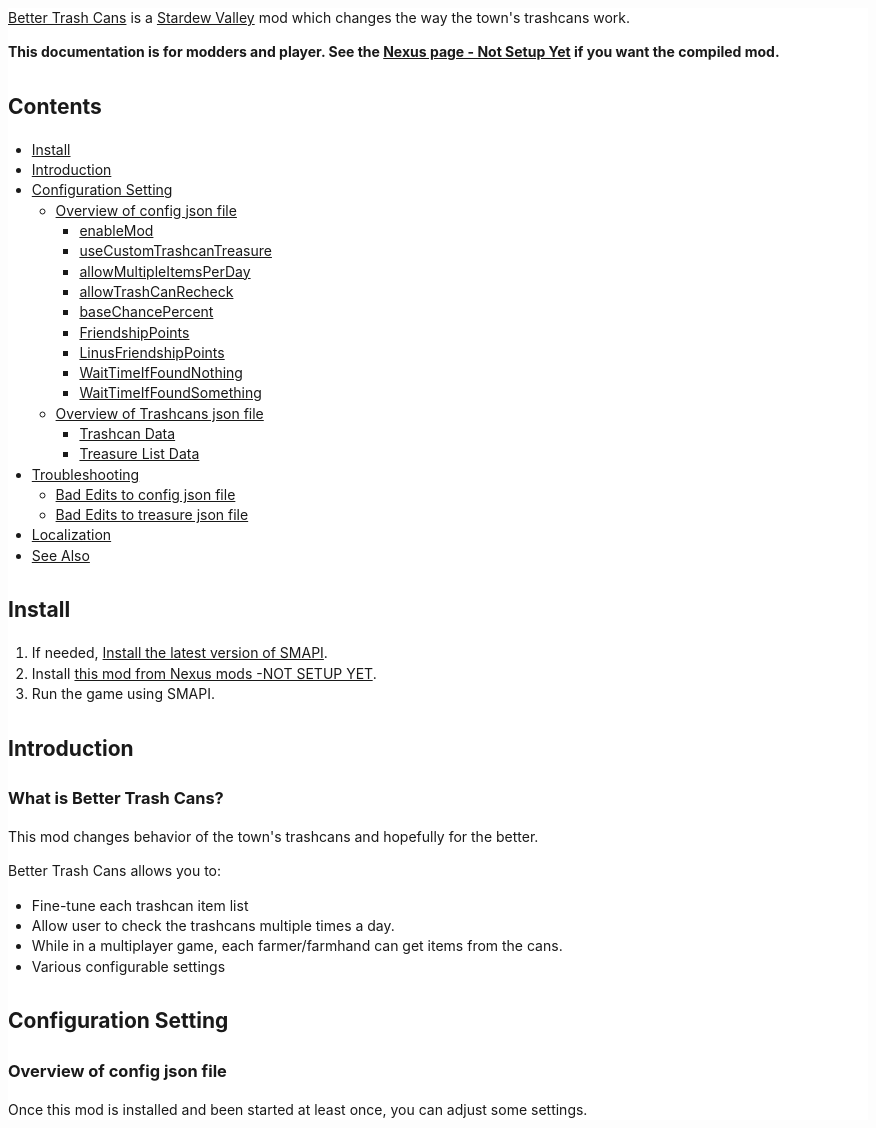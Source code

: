 [Better Trash Cans](https://github.com/AairTheGreat/StardewValleyMods/tree/master/Better%20Trash%20Cans) is a [Stardew Valley](http://stardewvalley.net/) mod which changes the way the town's trashcans work.
                                                                                                           
**This documentation is for modders and player. See the [Nexus page - Not Setup Yet](https://www.nexusmods.com/stardewvalley/mods/4161) if you want the compiled mod.**
                                                                                                           
## Contents
* [Install](#install)
* [Introduction](#introduction)
* [Configuration Setting](#configuration-setting)
  * [Overview of config json file](#overview-of-config-json-file)
    - [enableMod](#enableMod)
    - [useCustomTrashcanTreasure](#useCustomTrashcanTreasure)
    - [allowMultipleItemsPerDay](#allowMultipleItemsPerDay)
    - [allowTrashCanRecheck](#allowTrashCanRecheck)
    - [baseChancePercent](#baseChancePercent)
    - [FriendshipPoints](#FriendshipPoints)
    - [LinusFriendshipPoints](#LinusFriendshipPoints)
    - [WaitTimeIfFoundNothing](#WaitTimeIfFoundNothing)
    - [WaitTimeIfFoundSomething](#WaitTimeIfFoundSomething)
  * [Overview of Trashcans json file](#overview-of-trashcans-json-file)
    - [Trashcan Data](#trashcan-data)
    - [Treasure List Data](#Treasure-List)  
* [Troubleshooting](#troubleshooting)  
  * [Bad Edits to config json file](#Bad-Edits-to-config-json-file)
  * [Bad Edits to treasure json file](#Bad-Edits-to-treasure-json-file)
* [Localization](#localization)
* [See Also](#see-also)

## Install
1. If needed, [Install the latest version of SMAPI](https://smapi.io/).
2. Install [this mod from Nexus mods -NOT SETUP YET](https://www.nexusmods.com/stardewvalley/mods/4161).
3. Run the game using SMAPI.

## Introduction
### What is Better Trash Cans?
This mod changes behavior of the town's trashcans and hopefully for the better.  

Better Trash Cans allows you to: 
* Fine-tune each trashcan item list
* Allow user to check the trashcans multiple times a day.
* While in a multiplayer game, each farmer/farmhand can get items from the cans.
* Various configurable settings

## Configuration Setting
### Overview of config json file
Once this mod is installed and been started at least once, you can adjust some settings.  
